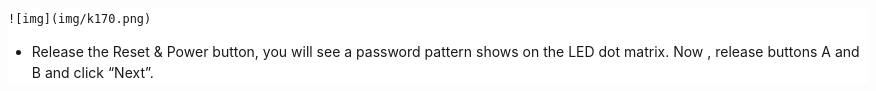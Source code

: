 	![img](img/k170.png)

- Release the Reset & Power button, you will see a password pattern shows on the LED dot matrix. Now , release buttons A and B and click “Next”.
